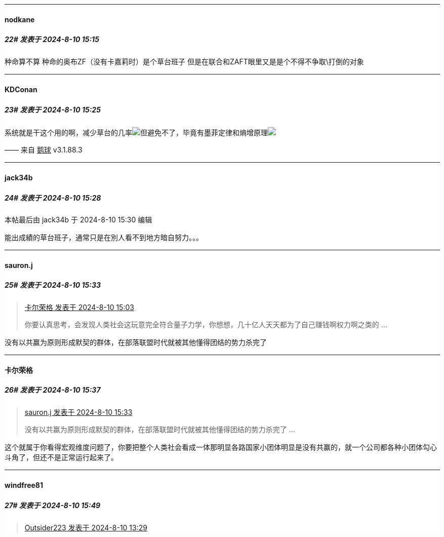 *****

####  nodkane  
##### 22#       发表于 2024-8-10 15:15

种命算不算 种命的奥布ZF（没有卡嘉莉时）是个草台班子 但是在联合和ZAFT眼里又是是个不得不争取\打倒的对象

*****

####  KDConan  
##### 23#       发表于 2024-8-10 15:25

系统就是干这个用的啊，减少草台的几率<img src="https://static.saraba1st.com/image/smiley/face2017/009.gif" referrerpolicy="no-referrer">但避免不了，毕竟有墨菲定律和熵增原理<img src="https://static.saraba1st.com/image/smiley/face2017/007.png" referrerpolicy="no-referrer">

—— 来自 [鹅球](https://www.pgyer.com/GcUxKd4w) v3.1.88.3

*****

####  jack34b  
##### 24#       发表于 2024-8-10 15:28

 本帖最后由 jack34b 于 2024-8-10 15:30 编辑 

能出成績的草台班子，通常只是在別人看不到地方暗自努力。。。

*****

####  sauron.j  
##### 25#       发表于 2024-8-10 15:33

<blockquote><a href="httphttps://bbs.saraba1st.com/2b/forum.php?mod=redirect&amp;goto=findpost&amp;pid=65852991&amp;ptid=2194609" target="_blank">卡尔荣格 发表于 2024-8-10 15:03</a>

你要认真思考，会发现人类社会这玩意完全符合量子力学，你想想，几十亿人天天都为了自己赚钱啊权力啊之类的 ...</blockquote>
没有以共赢为原则形成默契的群体，在部落联盟时代就被其他懂得团结的势力杀完了

*****

####  卡尔荣格  
##### 26#       发表于 2024-8-10 15:37

<blockquote><a href="httphttps://bbs.saraba1st.com/2b/forum.php?mod=redirect&amp;goto=findpost&amp;pid=65853190&amp;ptid=2194609" target="_blank">sauron.j 发表于 2024-8-10 15:33</a>

没有以共赢为原则形成默契的群体，在部落联盟时代就被其他懂得团结的势力杀完了 ...</blockquote>
这个就属于你看得宏观维度问题了，你要把整个人类社会看成一体那明显各路国家小团体明显是没有共赢的，就一个公司都各种小团体勾心斗角了，但还不是正常运行起来了。

*****

####  windfree81  
##### 27#       发表于 2024-8-10 15:49

<blockquote><a href="httphttps://bbs.saraba1st.com/2b/forum.php?mod=redirect&amp;goto=findpost&amp;pid=65852504&amp;ptid=2194609" target="_blank">Outsider223 发表于 2024-8-10 13:29</a>
